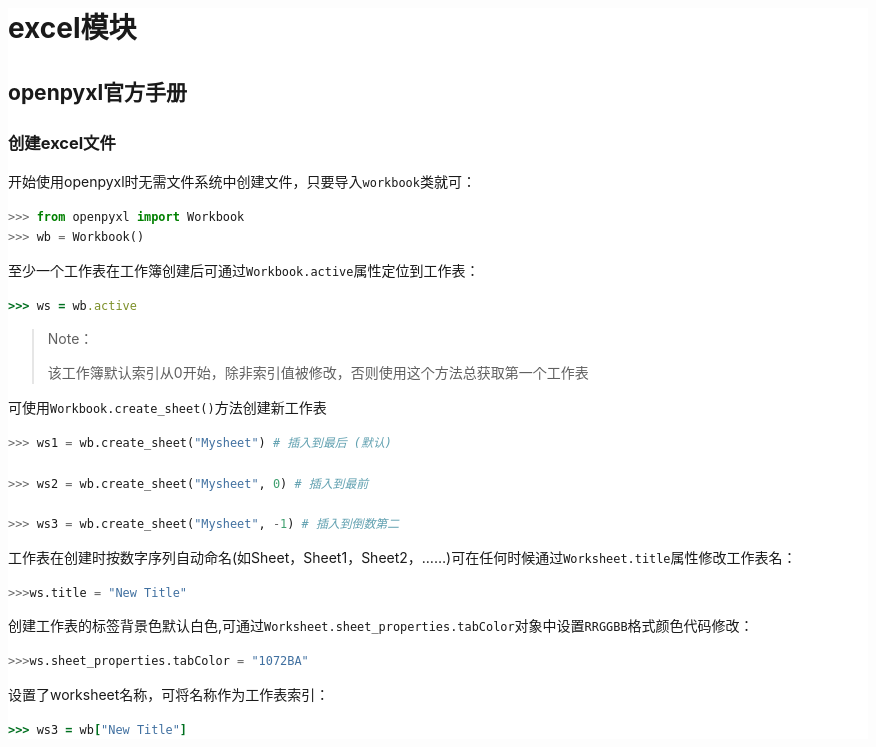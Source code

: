 # excel模块

## openpyxl官方手册

### 创建excel文件

开始使用openpyxl时无需文件系统中创建文件，只要导入`workbook`类就可：

~~~ python
>>> from openpyxl import Workbook
>>> wb = Workbook()
~~~



至少一个工作表在工作簿创建后可通过`Workbook.active`属性定位到工作表：

```ruby
>>> ws = wb.active
```



> Note：
>
> 该工作簿默认索引从0开始，除非索引值被修改，否则使用这个方法总获取第一个工作表



可使用`Workbook.create_sheet()`方法创建新工作表

~~~ python
>>> ws1 = wb.create_sheet("Mysheet") # 插入到最后 (默认)

>>> ws2 = wb.create_sheet("Mysheet", 0) # 插入到最前  

>>> ws3 = wb.create_sheet("Mysheet", -1) # 插入到倒数第二
~~~



工作表在创建时按数字序列自动命名(如Sheet，Sheet1，Sheet2，……)可在任何时候通过`Worksheet.title`属性修改工作表名：

~~~ python
>>>ws.title = "New Title"
~~~



创建工作表的标签背景色默认白色,可通过`Worksheet.sheet_properties.tabColor`对象中设置`RRGGBB`格式颜色代码修改：

~~~ python
>>>ws.sheet_properties.tabColor = "1072BA"
~~~



设置了worksheet名称，可将名称作为工作表索引：

```ruby
>>> ws3 = wb["New Title"]
```
